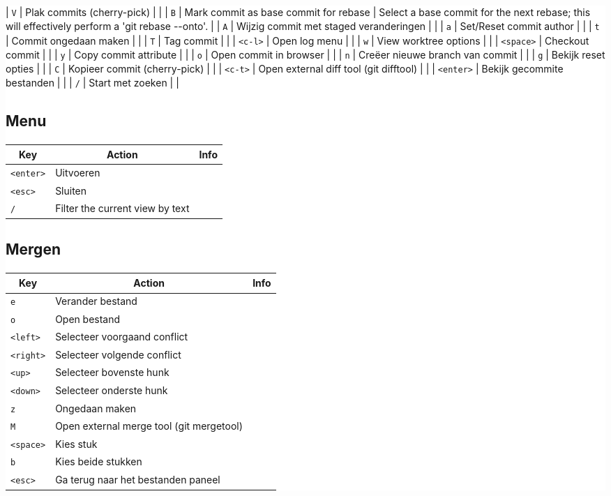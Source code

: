 | `` V `` | Plak commits (cherry-pick) |  |
| `` B `` | Mark commit as base commit for rebase | Select a base commit for the next rebase; this will effectively perform a 'git rebase --onto'. |
| `` A `` | Wijzig commit met staged veranderingen |  |
| `` a `` | Set/Reset commit author |  |
| `` t `` | Commit ongedaan maken |  |
| `` T `` | Tag commit |  |
| `` <c-l> `` | Open log menu |  |
| `` w `` | View worktree options |  |
| `` <space> `` | Checkout commit |  |
| `` y `` | Copy commit attribute |  |
| `` o `` | Open commit in browser |  |
| `` n `` | Creëer nieuwe branch van commit |  |
| `` g `` | Bekijk reset opties |  |
| `` C `` | Kopieer commit (cherry-pick) |  |
| `` <c-t> `` | Open external diff tool (git difftool) |  |
| `` <enter> `` | Bekijk gecommite bestanden |  |
| `` / `` | Start met zoeken |  |

## Menu

| Key | Action | Info |
|-----|--------|-------------|
| `` <enter> `` | Uitvoeren |  |
| `` <esc> `` | Sluiten |  |
| `` / `` | Filter the current view by text |  |

## Mergen

| Key | Action | Info |
|-----|--------|-------------|
| `` e `` | Verander bestand |  |
| `` o `` | Open bestand |  |
| `` <left> `` | Selecteer voorgaand conflict |  |
| `` <right> `` | Selecteer volgende conflict |  |
| `` <up> `` | Selecteer bovenste hunk |  |
| `` <down> `` | Selecteer onderste hunk |  |
| `` z `` | Ongedaan maken |  |
| `` M `` | Open external merge tool (git mergetool) |  |
| `` <space> `` | Kies stuk |  |
| `` b `` | Kies beide stukken |  |
| `` <esc> `` | Ga terug naar het bestanden paneel |  |
